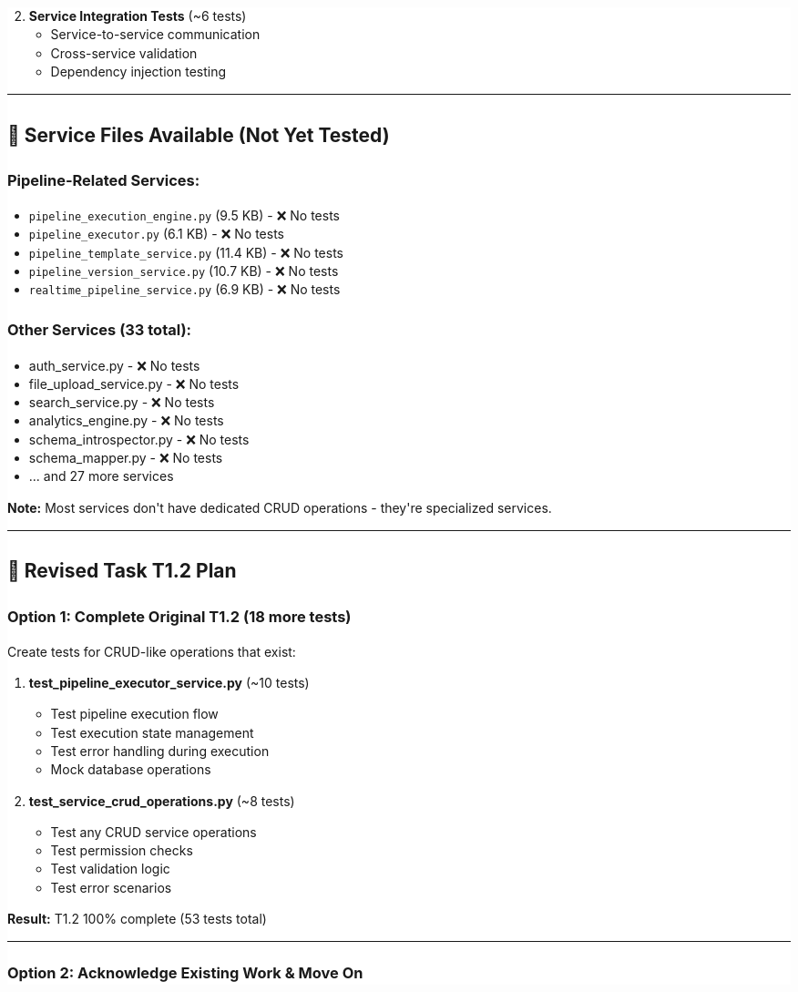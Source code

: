 2. **Service Integration Tests** (~6 tests)
   - Service-to-service communication
   - Cross-service validation
   - Dependency injection testing

---

## 📂 Service Files Available (Not Yet Tested)

### Pipeline-Related Services:
- `pipeline_execution_engine.py` (9.5 KB) - ❌ No tests
- `pipeline_executor.py` (6.1 KB) - ❌ No tests
- `pipeline_template_service.py` (11.4 KB) - ❌ No tests
- `pipeline_version_service.py` (10.7 KB) - ❌ No tests
- `realtime_pipeline_service.py` (6.9 KB) - ❌ No tests

### Other Services (33 total):
- auth_service.py - ❌ No tests
- file_upload_service.py - ❌ No tests
- search_service.py - ❌ No tests
- analytics_engine.py - ❌ No tests
- schema_introspector.py - ❌ No tests
- schema_mapper.py - ❌ No tests
- ... and 27 more services

**Note:** Most services don't have dedicated CRUD operations - they're specialized services.

---

## 🎯 Revised Task T1.2 Plan

### Option 1: Complete Original T1.2 (18 more tests)

Create tests for CRUD-like operations that exist:

1. **test_pipeline_executor_service.py** (~10 tests)
   - Test pipeline execution flow
   - Test execution state management
   - Test error handling during execution
   - Mock database operations

2. **test_service_crud_operations.py** (~8 tests)
   - Test any CRUD service operations
   - Test permission checks
   - Test validation logic
   - Test error scenarios

**Result:** T1.2 100% complete (53 tests total)

---

### Option 2: Acknowledge Existing Work & Move On
